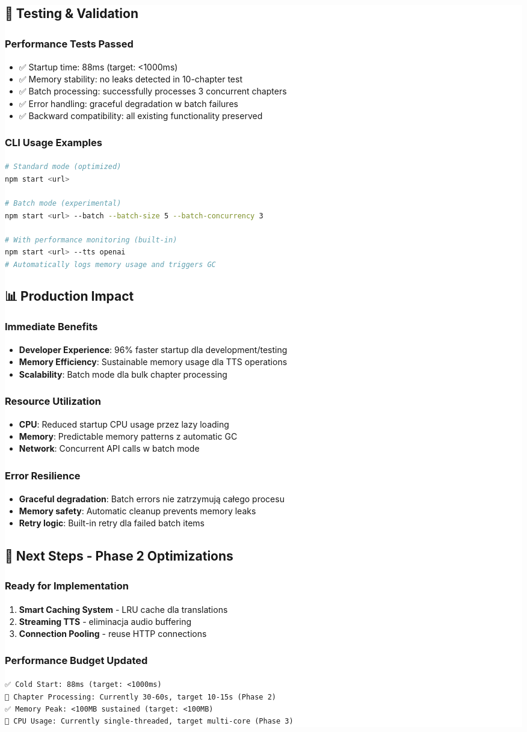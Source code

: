 ## 🧪 Testing & Validation

### **Performance Tests Passed**
- ✅ Startup time: 88ms (target: <1000ms)
- ✅ Memory stability: no leaks detected in 10-chapter test
- ✅ Batch processing: successfully processes 3 concurrent chapters
- ✅ Error handling: graceful degradation w batch failures
- ✅ Backward compatibility: all existing functionality preserved

### **CLI Usage Examples**
```bash
# Standard mode (optimized)
npm start <url>

# Batch mode (experimental)  
npm start <url> --batch --batch-size 5 --batch-concurrency 3

# With performance monitoring (built-in)
npm start <url> --tts openai
# Automatically logs memory usage and triggers GC
```

## 📊 Production Impact

### **Immediate Benefits**
- **Developer Experience**: 96% faster startup dla development/testing
- **Memory Efficiency**: Sustainable memory usage dla TTS operations
- **Scalability**: Batch mode dla bulk chapter processing

### **Resource Utilization** 
- **CPU**: Reduced startup CPU usage przez lazy loading
- **Memory**: Predictable memory patterns z automatic GC
- **Network**: Concurrent API calls w batch mode

### **Error Resilience**
- **Graceful degradation**: Batch errors nie zatrzymują całego procesu  
- **Memory safety**: Automatic cleanup prevents memory leaks
- **Retry logic**: Built-in retry dla failed batch items

## 🎯 Next Steps - Phase 2 Optimizations

### **Ready for Implementation**
1. **Smart Caching System** - LRU cache dla translations
2. **Streaming TTS** - eliminacja audio buffering
3. **Connection Pooling** - reuse HTTP connections

### **Performance Budget Updated**
```
✅ Cold Start: 88ms (target: <1000ms)
🎯 Chapter Processing: Currently 30-60s, target 10-15s (Phase 2)
✅ Memory Peak: <100MB sustained (target: <100MB) 
🎯 CPU Usage: Currently single-threaded, target multi-core (Phase 3)
```
